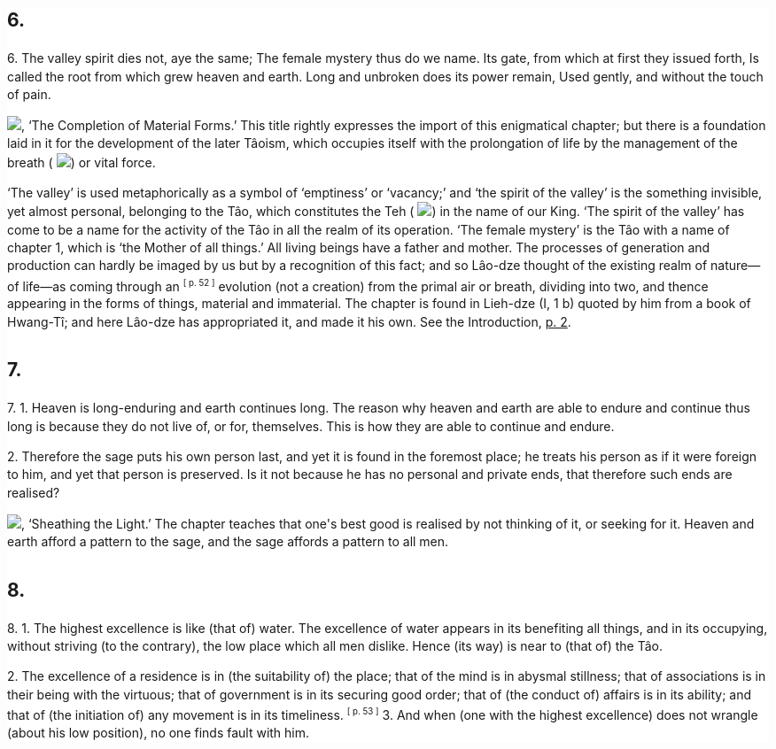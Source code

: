 
<a id="c6"></a>

## 6.

6\. The valley spirit dies not, aye the same;
The female mystery thus do we name.
Its gate, from which at first they issued forth,
Is called the root from which grew heaven and earth.
Long and unbroken does its power remain,
Used gently, and without the touch of pain.

![](/image/book/Taoism/Taoist_texts_vol_1/05100.jpg), ‘The Completion of Material Forms.’ This title rightly expresses the import of this enigmatical chapter; but there is a foundation laid in it for the development of the later Tâoism, which occupies itself with the prolongation of life by the management of the breath ( ![](/image/book/Taoism/Taoist_texts_vol_1/05101.jpg)) or vital force.

‘The valley’ is used metaphorically as a symbol of ‘emptiness’ or ‘vacancy;’ and ‘the spirit of the valley’ is the something invisible, yet almost personal, belonging to the Tâo, which constitutes the Teh ( ![](/image/book/Taoism/Taoist_texts_vol_1/05102.jpg)) in the name of our King. ‘The spirit of the valley’ has come to be a name for the activity of the Tâo in all the realm of its operation. ‘The female mystery’ is the Tâo with a name of chapter 1, which is ‘the Mother of all things.’ All living beings have a father and mother. The processes of generation and production can hardly be imaged by us but by a recognition of this fact; and so Lâo-dze thought of the existing realm of nature—of life—as coming through an <span id="p52"><sup><small>[ p. 52 ]</small></sup></span> evolution (not a creation) from the primal air or breath, dividing into two, and thence appearing in the forms of things, material and immaterial. The chapter is found in Lieh-dze (I, 1 b) quoted by him from a book of Hwang-Tî; and here Lâo-dze has appropriated it, and made it his own. See the Introduction, [p. 2](../Introduction_1#p2).


<a id="c7"></a>

## 7.

7\. 1. Heaven is long-enduring and earth continues long. The reason why heaven and earth are able to endure and continue thus long is because they do not live of, or for, themselves. This is how they are able to continue and endure.

2\. Therefore the sage puts his own person last, and yet it is found in the foremost place; he treats his person as if it were foreign to him, and yet that person is preserved. Is it not because he has no personal and private ends, that therefore such ends are realised?

![](/image/book/Taoism/Taoist_texts_vol_1/05200.jpg), ‘Sheathing the Light.’ The chapter teaches that one's best good is realised by not thinking of it, or seeking for it. Heaven and earth afford a pattern to the sage, and the sage affords a pattern to all men.


<a id="c8"></a>

## 8.

8\. 1. The highest excellence is like (that of) water. The excellence of water appears in its benefiting all things, and in its occupying, without striving (to the contrary), the low place which all men dislike. Hence (its way) is near to (that of) the Tâo.

2\. The excellence of a residence is in (the suitability of) the place; that of the mind is in abysmal stillness; that of associations is in their being with the virtuous; that of government is in its securing good order; that of (the conduct of) affairs is in its ability; and that of (the initiation of) any movement is in its timeliness. <span id="p53"><sup><small>[ p. 53 ]</small></sup></span> 3\. And when (one with the highest excellence) does not wrangle (about his low position), no one finds fault with him.
